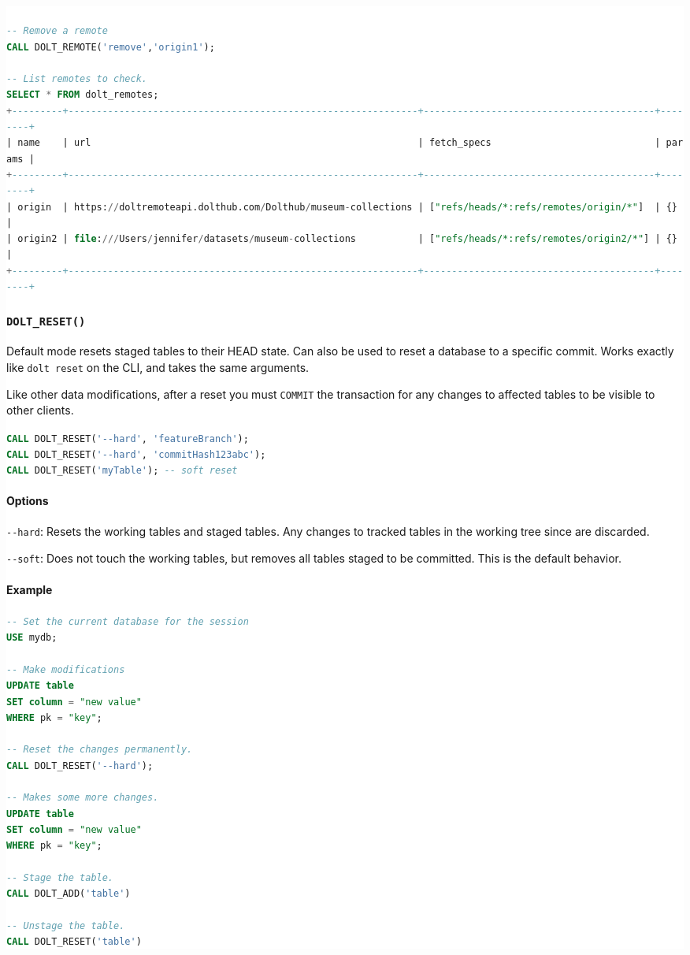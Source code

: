 ```sql

-- Remove a remote
CALL DOLT_REMOTE('remove','origin1');

-- List remotes to check.
SELECT * FROM dolt_remotes;
+---------+--------------------------------------------------------------+-----------------------------------------+--------+
| name    | url                                                          | fetch_specs                             | params |
+---------+--------------------------------------------------------------+-----------------------------------------+--------+
| origin  | https://doltremoteapi.dolthub.com/Dolthub/museum-collections | ["refs/heads/*:refs/remotes/origin/*"]  | {}     |
| origin2 | file:///Users/jennifer/datasets/museum-collections           | ["refs/heads/*:refs/remotes/origin2/*"] | {}     |
+---------+--------------------------------------------------------------+-----------------------------------------+--------+
```

### `DOLT_RESET()`

Default mode resets staged tables to their HEAD state. Can also be used to reset a database to a specific commit. Works exactly like `dolt reset` on the CLI, and takes the same arguments.

Like other data modifications, after a reset you must `COMMIT` the transaction for any changes to affected tables to be visible to other clients.

```sql
CALL DOLT_RESET('--hard', 'featureBranch');
CALL DOLT_RESET('--hard', 'commitHash123abc');
CALL DOLT_RESET('myTable'); -- soft reset
```

#### Options

`--hard`: Resets the working tables and staged tables. Any changes to tracked tables in the working tree since are discarded.

`--soft`: Does not touch the working tables, but removes all tables staged to be committed. This is the default behavior.

#### Example

```sql
-- Set the current database for the session
USE mydb;

-- Make modifications
UPDATE table
SET column = "new value"
WHERE pk = "key";

-- Reset the changes permanently.
CALL DOLT_RESET('--hard');

-- Makes some more changes.
UPDATE table
SET column = "new value"
WHERE pk = "key";

-- Stage the table.
CALL DOLT_ADD('table')

-- Unstage the table.
CALL DOLT_RESET('table')
```